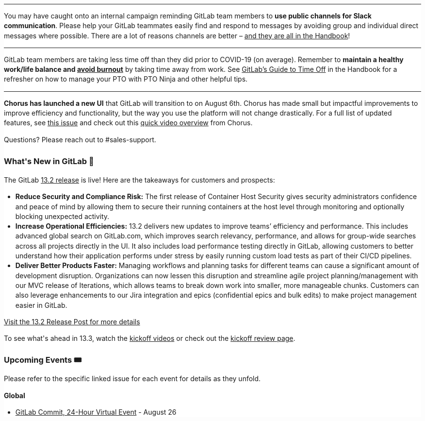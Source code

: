 ----
You may have caught onto an internal campaign reminding GitLab team members to **use public channels for Slack communication**. Please help your GitLab teammates easily find and respond to messages by avoiding group and individual direct messages where possible. There are a lot of reasons channels are better – [and they are all in the Handbook](/handbook/communication/#use-public-channels)! 

----
GitLab team members are taking less time off than they did prior to COVID-19 (on average). Remember to **maintain a healthy work/life balance and [avoid burnout](https://about.gitlab.com/company/culture/all-remote/mental-health/#working-to-prevent-burnout-isolation-and-anxiety)** by taking time away from work. See [GitLab’s Guide to Time Off](/handbook/paid-time-off/#a-gitlab-team-members-guide-to-time-off) in the Handbook for a refresher on how to manage your PTO with PTO Ninja and other helpful tips. 

----
**Chorus has launched a new UI** that GitLab will transition to on August 6th. Chorus has made small but impactful improvements to improve efficiency and functionality, but the way you use the platform will not change drastically. For a full list of updated features, see [this issue](https://gitlab.com/gitlab-com/sales-team/field-operations/sales-operations/-/issues/1357) and check out this [quick video overview](https://www.youtube.com/watch?v=SZnP6mZXVEQ&feature=youtu.be) from Chorus.

Questions? Please reach out to #sales-support.

### What's New in GitLab 🚀
The GitLab [13.2 release](https://about.gitlab.com/releases/2020/07/22/gitlab-13-2-released/) is live! Here are the takeaways for customers and prospects:
- **Reduce Security and Compliance Risk:** The first release of Container Host Security gives security administrators confidence and peace of mind by allowing them to secure their running containers at the host level through monitoring and optionally blocking unexpected activity.
- **Increase Operational Efficiencies:** 13.2 delivers new updates to improve teams’ efficiency and performance. This includes advanced global search on GitLab.com, which improves search relevancy, performance, and allows for group-wide searches across all projects directly in the UI. It also includes load performance testing directly in GitLab, allowing customers to better understand how their application performs under stress by easily running custom load tests as part of their CI/CD pipelines.
- **Deliver Better Products Faster:** Managing workflows and planning tasks for different teams can cause a significant amount of development disruption. Organizations can now lessen this disruption and streamline agile project planning/management with our MVC release of Iterations, which allows teams to break down work into smaller, more manageable chunks. Customers can also leverage enhancements to our Jira integration and epics (confidential epics and bulk edits) to make project management easier in GitLab.

[Visit the 13.2 Release Post for more details](https://about.gitlab.com/releases/2020/07/22/gitlab-13-2-released/)

To see what's ahead in 13.3, watch the [kickoff videos](https://www.youtube.com/watch?v=wivB1X_N0QQ) or check out the [kickoff review page](https://about.gitlab.com/direction/kickoff/).

### Upcoming Events 🎟
Please refer to the specific linked issue for each event for details as they unfold.

**Global**
- [GitLab Commit, 24-Hour Virtual Event](https://about.gitlab.com/events/commit/) - August 26
